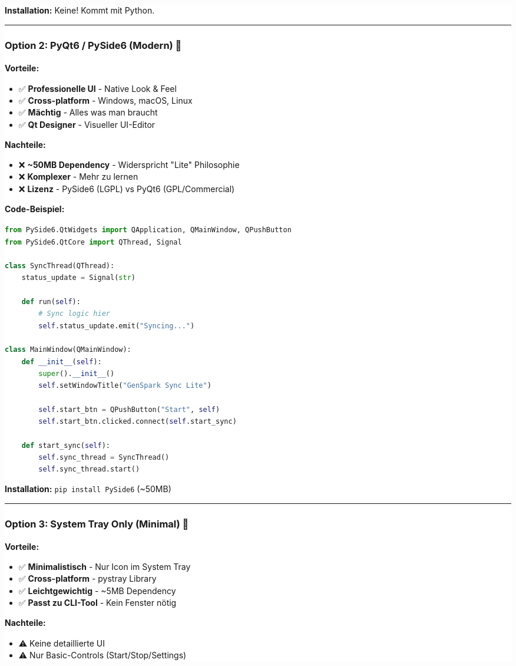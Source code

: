 **Installation:** Keine! Kommt mit Python.

---

### Option 2: **PyQt6 / PySide6** (Modern) 🎨
**Vorteile:**
- ✅ **Professionelle UI** - Native Look & Feel
- ✅ **Cross-platform** - Windows, macOS, Linux
- ✅ **Mächtig** - Alles was man braucht
- ✅ **Qt Designer** - Visueller UI-Editor

**Nachteile:**
- ❌ **~50MB Dependency** - Widerspricht "Lite" Philosophie
- ❌ **Komplexer** - Mehr zu lernen
- ❌ **Lizenz** - PySide6 (LGPL) vs PyQt6 (GPL/Commercial)

**Code-Beispiel:**
```python
from PySide6.QtWidgets import QApplication, QMainWindow, QPushButton
from PySide6.QtCore import QThread, Signal

class SyncThread(QThread):
    status_update = Signal(str)
    
    def run(self):
        # Sync logic hier
        self.status_update.emit("Syncing...")

class MainWindow(QMainWindow):
    def __init__(self):
        super().__init__()
        self.setWindowTitle("GenSpark Sync Lite")
        
        self.start_btn = QPushButton("Start", self)
        self.start_btn.clicked.connect(self.start_sync)
        
    def start_sync(self):
        self.sync_thread = SyncThread()
        self.sync_thread.start()
```

**Installation:** `pip install PySide6` (~50MB)

---

### Option 3: **System Tray Only** (Minimal) 🔔
**Vorteile:**
- ✅ **Minimalistisch** - Nur Icon im System Tray
- ✅ **Cross-platform** - pystray Library
- ✅ **Leichtgewichtig** - ~5MB Dependency
- ✅ **Passt zu CLI-Tool** - Kein Fenster nötig

**Nachteile:**
- ⚠️ Keine detaillierte UI
- ⚠️ Nur Basic-Controls (Start/Stop/Settings)
